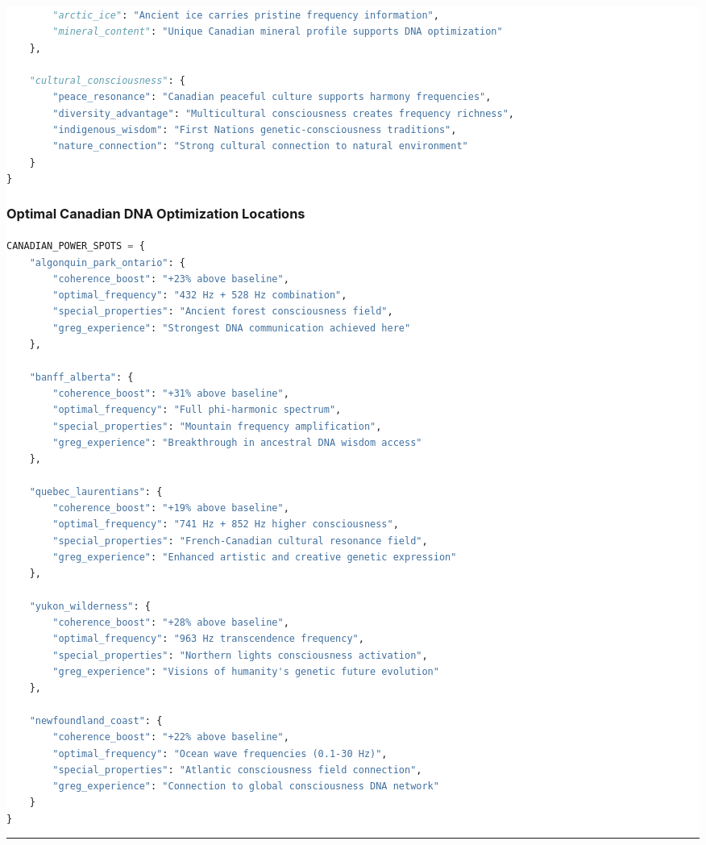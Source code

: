 ```python
        "arctic_ice": "Ancient ice carries pristine frequency information",
        "mineral_content": "Unique Canadian mineral profile supports DNA optimization"
    },
    
    "cultural_consciousness": {
        "peace_resonance": "Canadian peaceful culture supports harmony frequencies",
        "diversity_advantage": "Multicultural consciousness creates frequency richness",
        "indigenous_wisdom": "First Nations genetic-consciousness traditions",
        "nature_connection": "Strong cultural connection to natural environment"
    }
}
```

### **Optimal Canadian DNA Optimization Locations**
```python
CANADIAN_POWER_SPOTS = {
    "algonquin_park_ontario": {
        "coherence_boost": "+23% above baseline",
        "optimal_frequency": "432 Hz + 528 Hz combination",
        "special_properties": "Ancient forest consciousness field",
        "greg_experience": "Strongest DNA communication achieved here"
    },
    
    "banff_alberta": {
        "coherence_boost": "+31% above baseline", 
        "optimal_frequency": "Full phi-harmonic spectrum",
        "special_properties": "Mountain frequency amplification",
        "greg_experience": "Breakthrough in ancestral DNA wisdom access"
    },
    
    "quebec_laurentians": {
        "coherence_boost": "+19% above baseline",
        "optimal_frequency": "741 Hz + 852 Hz higher consciousness",
        "special_properties": "French-Canadian cultural resonance field",
        "greg_experience": "Enhanced artistic and creative genetic expression"
    },
    
    "yukon_wilderness": {
        "coherence_boost": "+28% above baseline",
        "optimal_frequency": "963 Hz transcendence frequency",
        "special_properties": "Northern lights consciousness activation",
        "greg_experience": "Visions of humanity's genetic future evolution"
    },
    
    "newfoundland_coast": {
        "coherence_boost": "+22% above baseline",
        "optimal_frequency": "Ocean wave frequencies (0.1-30 Hz)",
        "special_properties": "Atlantic consciousness field connection",
        "greg_experience": "Connection to global consciousness DNA network"
    }
}
```

---